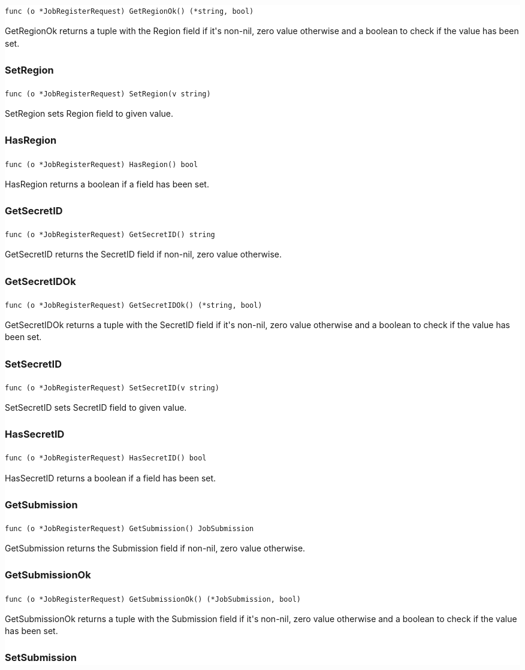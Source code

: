 `func (o *JobRegisterRequest) GetRegionOk() (*string, bool)`

GetRegionOk returns a tuple with the Region field if it's non-nil, zero value otherwise
and a boolean to check if the value has been set.

### SetRegion

`func (o *JobRegisterRequest) SetRegion(v string)`

SetRegion sets Region field to given value.

### HasRegion

`func (o *JobRegisterRequest) HasRegion() bool`

HasRegion returns a boolean if a field has been set.

### GetSecretID

`func (o *JobRegisterRequest) GetSecretID() string`

GetSecretID returns the SecretID field if non-nil, zero value otherwise.

### GetSecretIDOk

`func (o *JobRegisterRequest) GetSecretIDOk() (*string, bool)`

GetSecretIDOk returns a tuple with the SecretID field if it's non-nil, zero value otherwise
and a boolean to check if the value has been set.

### SetSecretID

`func (o *JobRegisterRequest) SetSecretID(v string)`

SetSecretID sets SecretID field to given value.

### HasSecretID

`func (o *JobRegisterRequest) HasSecretID() bool`

HasSecretID returns a boolean if a field has been set.

### GetSubmission

`func (o *JobRegisterRequest) GetSubmission() JobSubmission`

GetSubmission returns the Submission field if non-nil, zero value otherwise.

### GetSubmissionOk

`func (o *JobRegisterRequest) GetSubmissionOk() (*JobSubmission, bool)`

GetSubmissionOk returns a tuple with the Submission field if it's non-nil, zero value otherwise
and a boolean to check if the value has been set.

### SetSubmission
